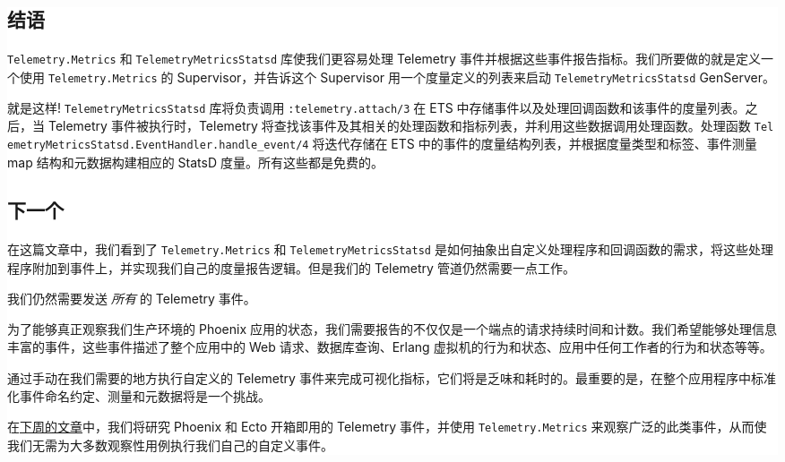## 结语

`Telemetry.Metrics` 和 `TelemetryMetricsStatsd` 库使我们更容易处理 Telemetry 事件并根据这些事件报告指标。我们所要做的就是定义一个使用 `Telemetry.Metrics` 的 Supervisor，并告诉这个 Supervisor 用一个度量定义的列表来启动 `TelemetryMetricsStatsd` GenServer。

就是这样! `TelemetryMetricsStatsd` 库将负责调用 `:telemetry.attach/3` 在 ETS 中存储事件以及处理回调函数和该事件的度量列表。之后，当 Telemetry 事件被执行时，Telemetry 将查找该事件及其相关的处理函数和指标列表，并利用这些数据调用处理函数。处理函数 `TelemetryMetricsStatsd.EventHandler.handle_event/4` 将迭代存储在 ETS 中的事件的度量结构列表，并根据度量类型和标签、事件测量 map 结构和元数据构建相应的 StatsD 度量。所有这些都是免费的。

## 下一个

在这篇文章中，我们看到了 `Telemetry.Metrics` 和 `TelemetryMetricsStatsd` 是如何抽象出自定义处理程序和回调函数的需求，将这些处理程序附加到事件上，并实现我们自己的度量报告逻辑。但是我们的 Telemetry 管道仍然需要一点工作。

我们仍然需要发送 _所有_ 的 Telemetry 事件。

为了能够真正观察我们生产环境的 Phoenix 应用的状态，我们需要报告的不仅仅是一个端点的请求持续时间和计数。我们希望能够处理信息丰富的事件，这些事件描述了整个应用中的 Web 请求、数据库查询、Erlang 虚拟机的行为和状态、应用中任何工作者的行为和状态等等。

通过手动在我们需要的地方执行自定义的 Telemetry 事件来完成可视化指标，它们将是乏味和耗时的。最重要的是，在整个应用程序中标准化事件命名约定、测量和元数据将是一个挑战。

在[下周的文章](./2020-05-06-instrumenting_phoenix_with_telemetry_part_three.md)中，我们将研究 Phoenix 和 Ecto 开箱即用的 Telemetry 事件，并使用 `Telemetry.Metrics` 来观察广泛的此类事件，从而使我们无需为大多数观察性用例执行我们自己的自定义事件。
